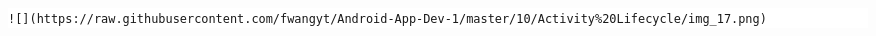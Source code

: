     ![](https://raw.githubusercontent.com/fwangyt/Android-App-Dev-1/master/10/Activity%20Lifecycle/img_17.png)








